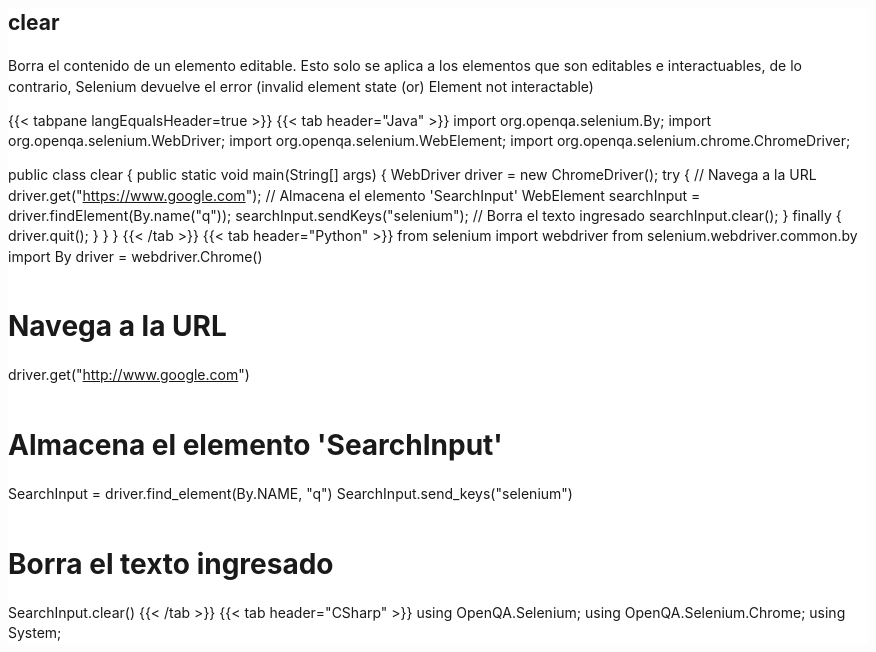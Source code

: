 ## clear

Borra el contenido de un elemento editable.
Esto solo se aplica a los elementos que son editables e interactuables,
de lo contrario, Selenium devuelve el error 
(invalid element state (or) Element not interactable)

{{< tabpane langEqualsHeader=true >}}
  {{< tab header="Java" >}}
import org.openqa.selenium.By;
import org.openqa.selenium.WebDriver;
import org.openqa.selenium.WebElement;
import org.openqa.selenium.chrome.ChromeDriver;

public class clear {
  public static void main(String[] args) {
    WebDriver driver = new ChromeDriver();
    try {
      //  Navega a la URL
      driver.get("https://www.google.com");
      // Almacena el elemento  'SearchInput'
      WebElement searchInput = driver.findElement(By.name("q"));
      searchInput.sendKeys("selenium");
      // Borra el texto ingresado
      searchInput.clear();
    } finally {
      driver.quit();
    }
  }
}
  {{< /tab >}}
  {{< tab header="Python" >}}
from selenium import webdriver
from selenium.webdriver.common.by import By
driver = webdriver.Chrome()

#  Navega a la URL
driver.get("http://www.google.com")
# Almacena el elemento  'SearchInput'
SearchInput = driver.find_element(By.NAME, "q")
SearchInput.send_keys("selenium")
# Borra el texto ingresado
SearchInput.clear()
  {{< /tab >}}
  {{< tab header="CSharp" >}}
using OpenQA.Selenium;
using OpenQA.Selenium.Chrome;
using System;
